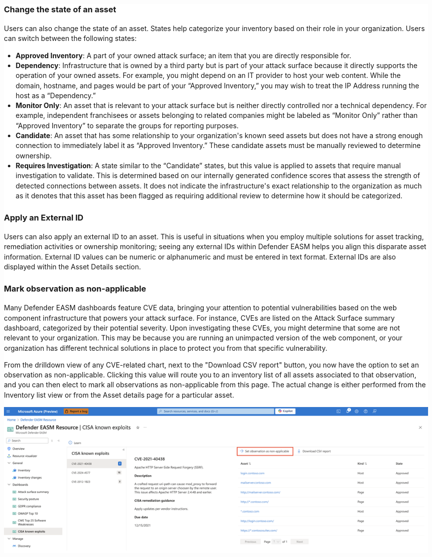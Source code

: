 
### Change the state of an asset 

Users can also change the state of an asset. States help categorize your inventory based on their role in your organization. Users can switch between the following states: 
- **Approved Inventory**:	A part of your owned attack surface; an item that you are directly responsible for.
- **Dependency**:	Infrastructure that is owned by a third party but is part of your attack surface because it directly supports the operation of your owned assets. For example, you might depend on an IT provider to host your web content. While the domain, hostname, and pages would be part of your “Approved Inventory,” you may wish to treat the IP Address running the host as a “Dependency.”
- **Monitor Only**:	An asset that is relevant to your attack surface but is neither directly controlled nor a technical dependency. For example, independent franchisees or assets belonging to related companies might be labeled as “Monitor Only” rather than “Approved Inventory” to separate the groups for reporting purposes.
- **Candidate**:	An asset that has some relationship to your organization's known seed assets but does not have a strong enough connection to immediately label it as “Approved Inventory.” These candidate assets must be manually reviewed to determine ownership.
- **Requires Investigation**:	A state similar to the “Candidate” states, but this value is applied to assets that require manual investigation to validate. This is determined based on our internally generated confidence scores that assess the strength of detected connections between assets. It does not indicate the infrastructure's exact relationship to the organization as much as it denotes that this asset has been flagged as requiring additional review to determine how it should be categorized.


### Apply an External ID 

Users can also apply an external ID to an asset. This is useful in situations when you employ multiple solutions for asset tracking, remediation activities or ownership monitoring; seeing any external IDs within Defender EASM helps you align this disparate asset information. External ID values can be numeric or alphanumeric and must be entered in text format. External IDs are also displayed within the Asset Details section. 


### Mark observation as non-applicable 

Many Defender EASM dashboards feature CVE data, bringing your attention to potential vulnerabilities based on the web component infrastructure that powers your attack surface. For instance, CVEs are listed on the Attack Surface summary dashboard, categorized by their potential severity. Upon investigating these CVEs, you might determine that some are not relevant to your organization. This may be because you are running an unimpacted version of the web component, or your organization has different technical solutions in place to protect you from that specific vulnerability. 

From the drilldown view of any CVE-related chart, next to the "Download CSV report" button, you now have the option to set an observation as non-applicable. Clicking this value will route you to an inventory list of all assets associated to that observation, and you can then elect to mark all observations as non-applicable from this page. The actual change is either performed from the Inventory list view or from the Asset details page for a particular asset. 

![Screenshot of dashboard drilldown view with "mark observation as nonapplicable" button highlighted.](media/cves-1.png)